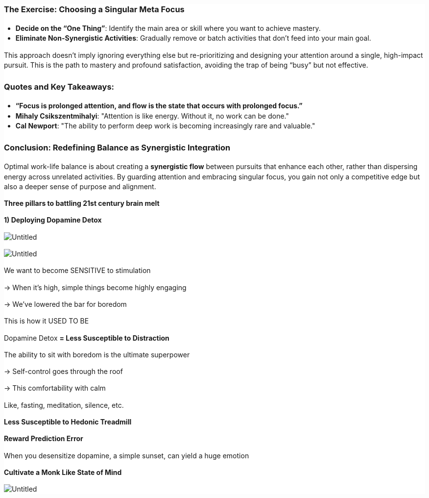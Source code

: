 ### **The Exercise: Choosing a Singular Meta Focus**

- **Decide on the “One Thing”**: Identify the main area or skill where you want to achieve mastery.
- **Eliminate Non-Synergistic Activities**: Gradually remove or batch activities that don’t feed into your main goal.

This approach doesn’t imply ignoring everything else but re-prioritizing and designing your attention around a single, high-impact pursuit. This is the path to mastery and profound satisfaction, avoiding the trap of being “busy” but not effective.

### **Quotes and Key Takeaways:**

- **“Focus is prolonged attention, and flow is the state that occurs with prolonged focus.”**
- **Mihaly Csikszentmihalyi**: "Attention is like energy. Without it, no work can be done."
- **Cal Newport**: "The ability to perform deep work is becoming increasingly rare and valuable."

### **Conclusion: Redefining Balance as Synergistic Integration**

Optimal work-life balance is about creating a **synergistic flow** between pursuits that enhance each other, rather than dispersing energy across unrelated activities. By guarding attention and embracing singular focus, you gain not only a competitive edge but also a deeper sense of purpose and alignment.

**Three pillars to battling 21st century brain melt**

**1) Deploying Dopamine Detox**

![Untitled](https://s3-us-west-2.amazonaws.com/secure.notion-static.com/7a7f81b4-34ec-4c22-8202-f72148ec8c55/Untitled.png)

![Untitled](https://s3-us-west-2.amazonaws.com/secure.notion-static.com/8f97984f-bd02-43a2-bf32-f36131c7f033/Untitled.png)

We want to become SENSITIVE to stimulation

→ When it’s high, simple things become highly engaging

→ We’ve lowered the bar for boredom

This is how it USED TO BE

Dopamine Detox **= Less Susceptible to Distraction**

The ability to sit with boredom is the ultimate superpower

→ Self-control goes through the roof

→ This comfortability with calm

Like, fasting, meditation, silence, etc.

**Less Susceptible to Hedonic Treadmill**

**Reward Prediction Error**

When you desensitize dopamine, a simple sunset, can yield a huge emotion

**Cultivate a Monk Like State of Mind**

![Untitled](https://s3-us-west-2.amazonaws.com/secure.notion-static.com/9b8502cf-30ae-4bcd-b588-a5dcaf5a0de0/Untitled.png)
